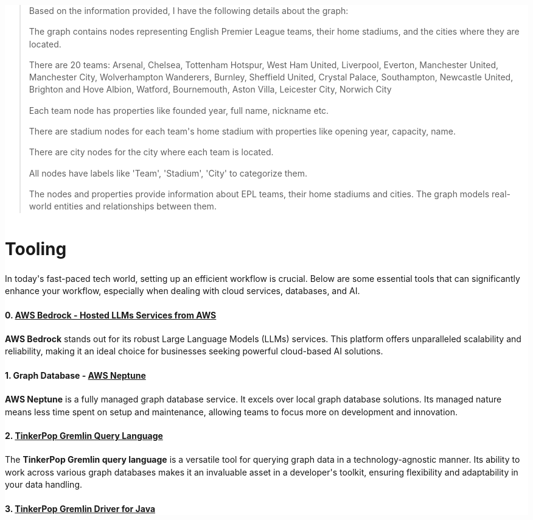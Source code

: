 > Based on the information provided, I have the following details about the graph:
> 
> The graph contains nodes representing English Premier League teams, their home stadiums, and the cities where they are located.
> 
> There are 20 teams: Arsenal, Chelsea, Tottenham Hotspur, West Ham United, Liverpool, Everton, Manchester United, Manchester City, Wolverhampton Wanderers, Burnley, Sheffield United, Crystal Palace, Southampton, Newcastle United, Brighton and Hove Albion, Watford, Bournemouth, Aston Villa, Leicester City, Norwich City
> 
> Each team node has properties like founded year, full name, nickname etc.
> 
> There are stadium nodes for each team's home stadium with properties like opening year, capacity, name.
> 
> There are city nodes for the city where each team is located.
> 
> All nodes have labels like 'Team', 'Stadium', 'City' to categorize them.
> 
> The nodes and properties provide information about EPL teams, their home stadiums and cities. The graph models real-world entities and relationships between them.

# Tooling

In today's fast-paced tech world, setting up an efficient workflow is crucial. Below are some essential tools that can significantly enhance your workflow, especially when dealing with cloud services, databases, and AI.

#### 0\. [AWS Bedrock - Hosted LLMs Services from AWS](https://aws.amazon.com/bedrock/)

**AWS Bedrock** stands out for its robust Large Language Models (LLMs) services. This platform offers unparalleled scalability and reliability, making it an ideal choice for businesses seeking powerful cloud-based AI solutions.

#### 1\. Graph Database - [AWS Neptune](https://aws.amazon.com/neptune/)

**AWS Neptune** is a fully managed graph database service. It excels over local graph database solutions. Its managed nature means less time spent on setup and maintenance, allowing teams to focus more on development and innovation.

#### 2\. [TinkerPop Gremlin Query Language](https://tinkerpop.apache.org/gremlin.html)

The **TinkerPop Gremlin query language** is a versatile tool for querying graph data in a technology-agnostic manner. Its ability to work across various graph databases makes it an invaluable asset in a developer's toolkit, ensuring flexibility and adaptability in your data handling.

#### 3. [TinkerPop Gremlin Driver for Java](https://github.com/apache/tinkerpop/tree/master/gremlin-driver)
